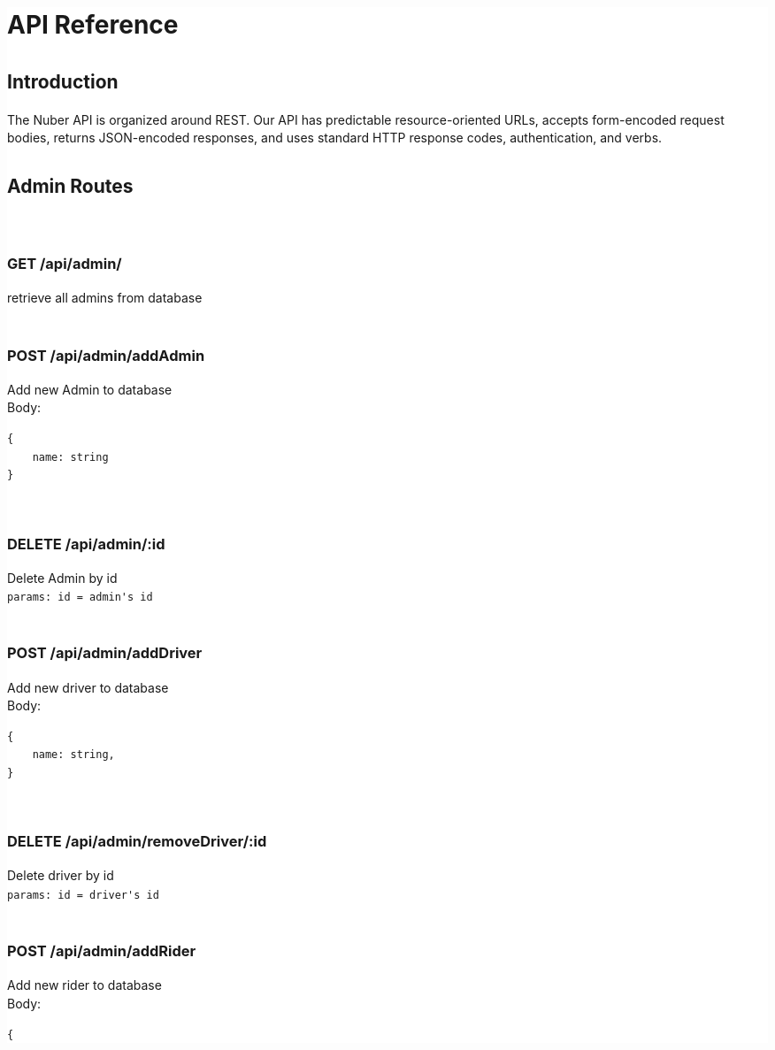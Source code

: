 # API Reference

## Introduction

The Nuber API is organized around REST. Our API has predictable resource-oriented URLs, accepts form-encoded request bodies, returns JSON-encoded responses, and uses standard HTTP response codes, authentication, and verbs.

## Admin Routes

<br/>

### GET /api/admin/

retrieve all admins from database <br/>
<br/>

### POST /api/admin/addAdmin

Add new Admin to database<br/>
Body:

```
{
    name: string
}
```

<br/>

### DELETE /api/admin/:id

Delete Admin by id<br/>
```params: id = admin's id```
<br/>
<br/>

### POST /api/admin/addDriver

Add new driver to database<br/>
Body:

```
{
    name: string,
}
```

<br/>

### DELETE /api/admin/removeDriver/:id

Delete driver by id<br/>
```params: id = driver's id```
<br/>
<br/>

### POST /api/admin/addRider

Add new rider to database<br/>
Body:

```
{